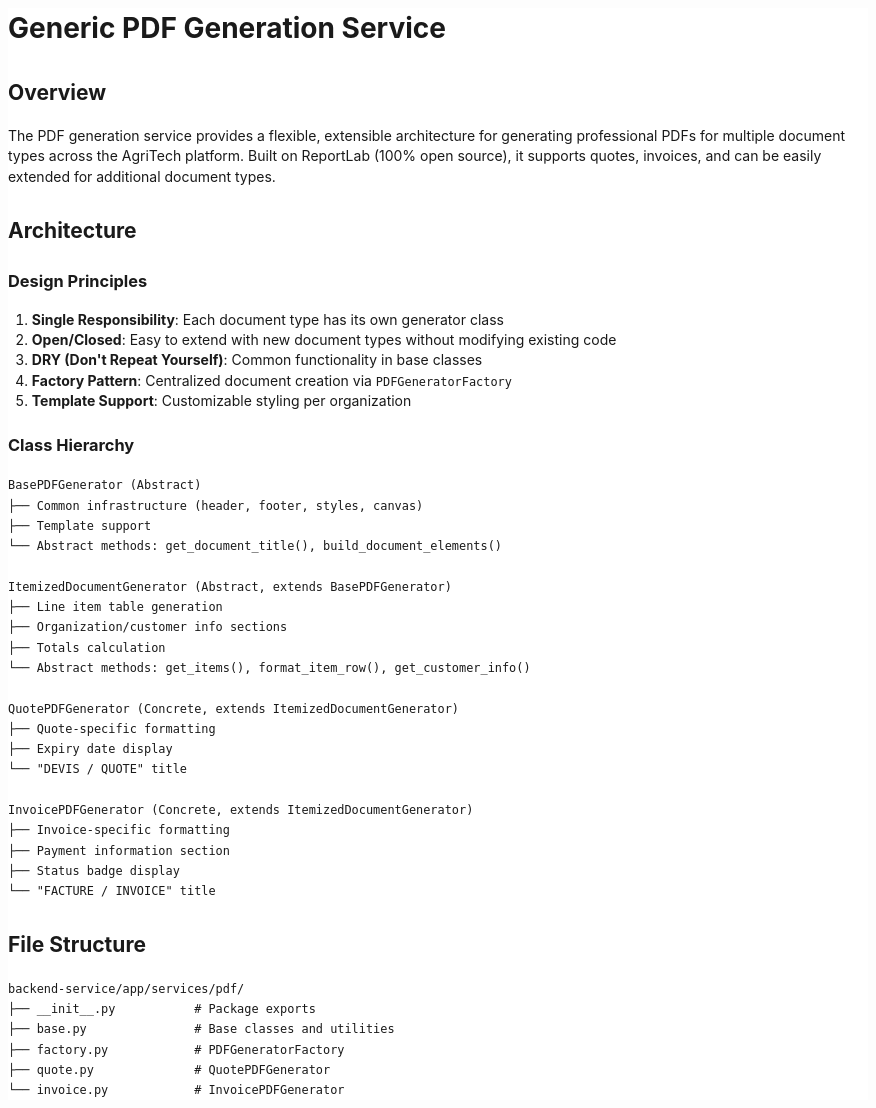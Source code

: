 # Generic PDF Generation Service

## Overview

The PDF generation service provides a flexible, extensible architecture for generating professional PDFs for multiple document types across the AgriTech platform. Built on ReportLab (100% open source), it supports quotes, invoices, and can be easily extended for additional document types.

## Architecture

### Design Principles

1. **Single Responsibility**: Each document type has its own generator class
2. **Open/Closed**: Easy to extend with new document types without modifying existing code
3. **DRY (Don't Repeat Yourself)**: Common functionality in base classes
4. **Factory Pattern**: Centralized document creation via `PDFGeneratorFactory`
5. **Template Support**: Customizable styling per organization

### Class Hierarchy

```
BasePDFGenerator (Abstract)
├── Common infrastructure (header, footer, styles, canvas)
├── Template support
└── Abstract methods: get_document_title(), build_document_elements()

ItemizedDocumentGenerator (Abstract, extends BasePDFGenerator)
├── Line item table generation
├── Organization/customer info sections
├── Totals calculation
└── Abstract methods: get_items(), format_item_row(), get_customer_info()

QuotePDFGenerator (Concrete, extends ItemizedDocumentGenerator)
├── Quote-specific formatting
├── Expiry date display
└── "DEVIS / QUOTE" title

InvoicePDFGenerator (Concrete, extends ItemizedDocumentGenerator)
├── Invoice-specific formatting
├── Payment information section
├── Status badge display
└── "FACTURE / INVOICE" title
```

## File Structure

```
backend-service/app/services/pdf/
├── __init__.py           # Package exports
├── base.py               # Base classes and utilities
├── factory.py            # PDFGeneratorFactory
├── quote.py              # QuotePDFGenerator
└── invoice.py            # InvoicePDFGenerator
```
